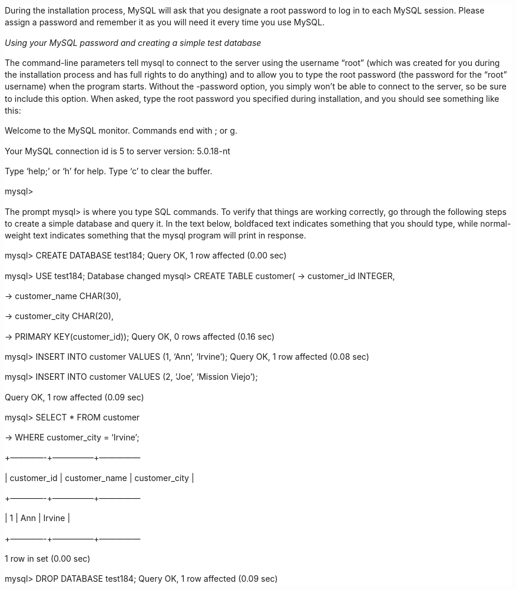 During the installation process, MySQL will ask that you designate a root password to log in to each MySQL session. Please assign a password and remember it as you will need it every time you use MySQL.

<em>Using your MySQL password and creating a simple test database</em>

The command-line parameters tell mysql to connect to the server using the username “root” (which was created for you during the installation process and has full rights to do anything) and to allow you to type the root password (the password for the “root” username) when the program starts. Without the -password option, you simply won’t be able to connect to the server, so be sure to include this option. When asked, type the root password you specified during installation, and you should see something like this:

Welcome to the MySQL monitor. Commands end with ; or g.

Your MySQL connection id is 5 to server version: 5.0.18-nt

Type ‘help;’ or ‘h’ for help. Type ‘c’ to clear the buffer.

mysql&gt;

The prompt mysql&gt; is where you type SQL commands. To verify that things are working correctly, go through the following steps to create a simple database and query it. In the text below, boldfaced text indicates something that you should type, while normal-weight text indicates something that the mysql program will print in response.

mysql&gt; CREATE DATABASE test184; Query OK, 1 row affected (0.00 sec)

mysql&gt; USE test184; Database changed mysql&gt; CREATE TABLE customer( -&gt; customer_id INTEGER,

-&gt; customer_name CHAR(30),

-&gt; customer_city CHAR(20),

-&gt; PRIMARY KEY(customer_id)); Query OK, 0 rows affected (0.16 sec)

mysql&gt; INSERT INTO customer VALUES (1, ‘Ann’, ‘Irvine’); Query OK, 1 row affected (0.08 sec)

mysql&gt; INSERT INTO customer VALUES (2, ‘Joe’, ‘Mission Viejo’);

Query OK, 1 row affected (0.09 sec)

mysql&gt; SELECT * FROM customer

-&gt; WHERE customer_city = ‘Irvine’;

+————-+—————+—————


| customer_id | customer_name | customer_city |

+————-+—————+—————


| 1 | Ann | Irvine |

+————-+—————+—————


1 row in set (0.00 sec)

mysql&gt; DROP DATABASE test184; Query OK, 1 row affected (0.09 sec)
